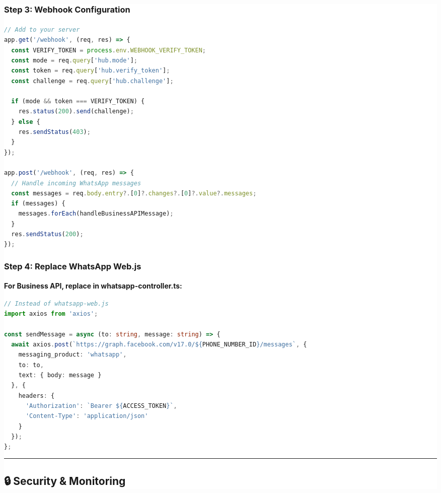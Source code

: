 ### **Step 3: Webhook Configuration**
```javascript
// Add to your server
app.get('/webhook', (req, res) => {
  const VERIFY_TOKEN = process.env.WEBHOOK_VERIFY_TOKEN;
  const mode = req.query['hub.mode'];
  const token = req.query['hub.verify_token'];
  const challenge = req.query['hub.challenge'];
  
  if (mode && token === VERIFY_TOKEN) {
    res.status(200).send(challenge);
  } else {
    res.sendStatus(403);
  }
});

app.post('/webhook', (req, res) => {
  // Handle incoming WhatsApp messages
  const messages = req.body.entry?.[0]?.changes?.[0]?.value?.messages;
  if (messages) {
    messages.forEach(handleBusinessAPIMessage);
  }
  res.sendStatus(200);
});
```

### **Step 4: Replace WhatsApp Web.js**

**For Business API, replace in whatsapp-controller.ts:**
```typescript
// Instead of whatsapp-web.js
import axios from 'axios';

const sendMessage = async (to: string, message: string) => {
  await axios.post(`https://graph.facebook.com/v17.0/${PHONE_NUMBER_ID}/messages`, {
    messaging_product: 'whatsapp',
    to: to,
    text: { body: message }
  }, {
    headers: {
      'Authorization': `Bearer ${ACCESS_TOKEN}`,
      'Content-Type': 'application/json'
    }
  });
};
```

---

## 🔒 **Security & Monitoring**
